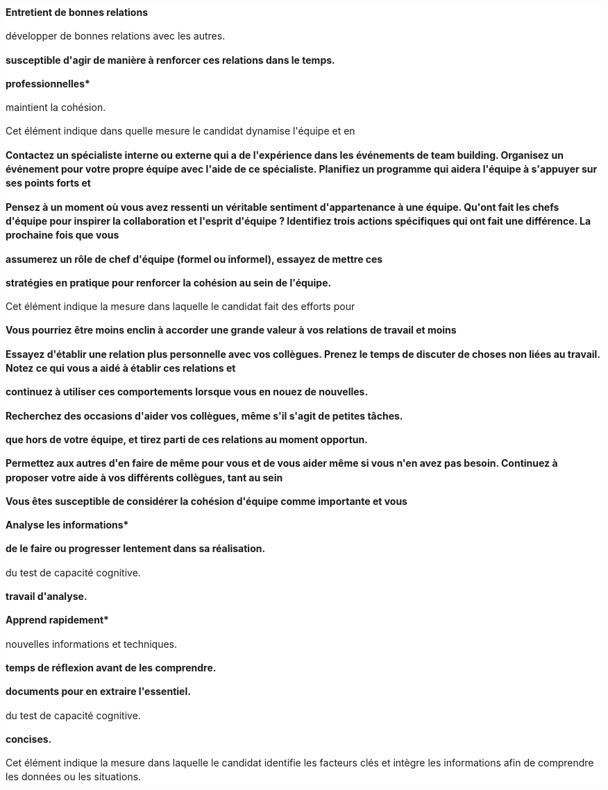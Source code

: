 **Entretient de bonnes relations**

développer de bonnes relations avec les autres.

**susceptible d'agir de manière à renforcer ces relations dans le temps.**

**professionnelles\***

maintient la cohésion.

Cet élément indique dans quelle mesure le candidat dynamise l'équipe et en

 **Contactez un spécialiste interne ou externe qui a de l'expérience dans les événements de team building. Organisez un événement pour votre propre équipe avec l'aide de ce spécialiste. Planifiez un programme qui aidera l'équipe à s'appuyer sur ses points forts et**

 **Pensez à un moment où vous avez ressenti un véritable sentiment d'appartenance à une équipe. Qu'ont fait les chefs d'équipe pour inspirer la collaboration et l'esprit d'équipe ? Identifiez trois actions spécifiques qui ont fait une différence. La prochaine fois que vous**

**assumerez un rôle de chef d'équipe (formel ou informel), essayez de mettre ces**

**stratégies en pratique pour renforcer la cohésion au sein de l'équipe.**

Cet élément indique la mesure dans laquelle le candidat fait des efforts pour

**Vous pourriez être moins enclin à accorder une grande valeur à vos relations de travail et moins**

 **Essayez d'établir une relation plus personnelle avec vos collègues. Prenez le temps de discuter de choses non liées au travail. Notez ce qui vous a aidé à établir ces relations et**

**continuez à utiliser ces comportements lorsque vous en nouez de nouvelles.**

**Recherchez des occasions d'aider vos collègues, même s'il s'agit de petites tâches.**

**que hors de votre équipe, et tirez parti de ces relations au moment opportun.**

**Permettez aux autres d'en faire de même pour vous et de vous aider même si vous n'en avez pas besoin. Continuez à proposer votre aide à vos différents collègues, tant au sein**

**Vous êtes susceptible de considérer la cohésion d'équipe comme importante et vous**

**Analyse les informations\***

**de le faire ou progresser lentement dans sa réalisation.**

du test de capacité cognitive.

**travail d'analyse.**

**Apprend rapidement\***

nouvelles informations et techniques.

**temps de réflexion avant de les comprendre.**

**documents pour en extraire l'essentiel.**

du test de capacité cognitive.

**concises.**

Cet élément indique la mesure dans laquelle le candidat identifie les facteurs clés et intègre les informations afin de comprendre les données ou les situations.
